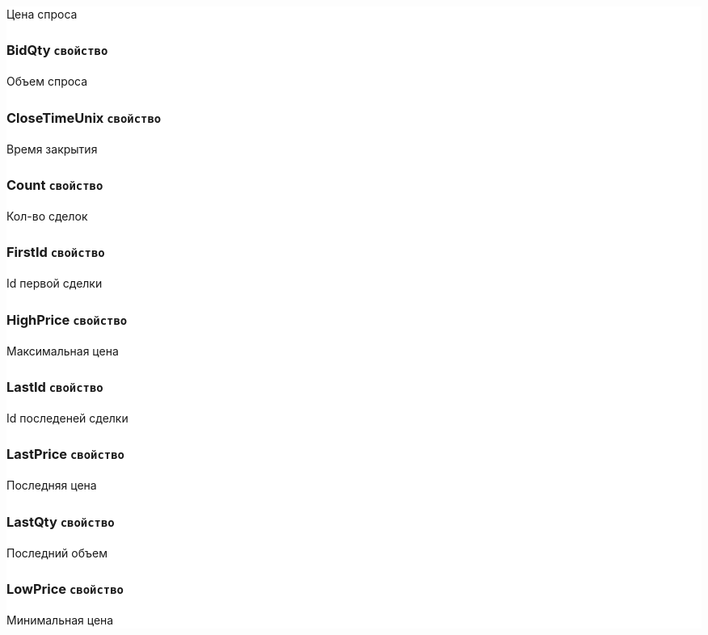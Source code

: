 Цена спроса

<a name='P-BinanceExchange-Models-DayPriceChangeModel-BidQty'></a>

### BidQty `свойство`

Объем спроса

<a name='P-BinanceExchange-Models-DayPriceChangeModel-CloseTimeUnix'></a>

### CloseTimeUnix `свойство`

Время закрытия

<a name='P-BinanceExchange-Models-DayPriceChangeModel-Count'></a>

### Count `свойство`

Кол-во сделок

<a name='P-BinanceExchange-Models-DayPriceChangeModel-FirstId'></a>

### FirstId `свойство`

Id первой сделки

<a name='P-BinanceExchange-Models-DayPriceChangeModel-HighPrice'></a>

### HighPrice `свойство`

Максимальная цена

<a name='P-BinanceExchange-Models-DayPriceChangeModel-LastId'></a>

### LastId `свойство`

Id последеней сделки

<a name='P-BinanceExchange-Models-DayPriceChangeModel-LastPrice'></a>

### LastPrice `свойство`

Последняя цена

<a name='P-BinanceExchange-Models-DayPriceChangeModel-LastQty'></a>

### LastQty `свойство`

Последний объем

<a name='P-BinanceExchange-Models-DayPriceChangeModel-LowPrice'></a>

### LowPrice `свойство`

Минимальная цена

<a name='P-BinanceExchange-Models-DayPriceChangeModel-OpenPrice'></a>

